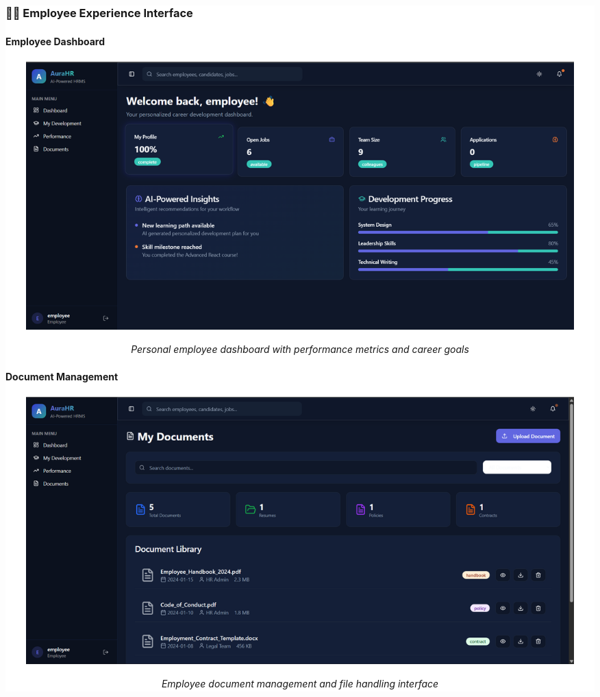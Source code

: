 ### 👩‍💻 Employee Experience Interface

#### Employee Dashboard

<div align="center">
  <img src="Demo Screenshots/EmployeeDashboard.png" alt="Employee Dashboard" width="800"/>
  <p><em>Personal employee dashboard with performance metrics and career goals</em></p>
</div>

#### Document Management

<div align="center">
  <img src="Demo Screenshots/EmployeeDocs.png" alt="Employee Documents" width="800"/>
  <p><em>Employee document management and file handling interface</em></p>
</div>
